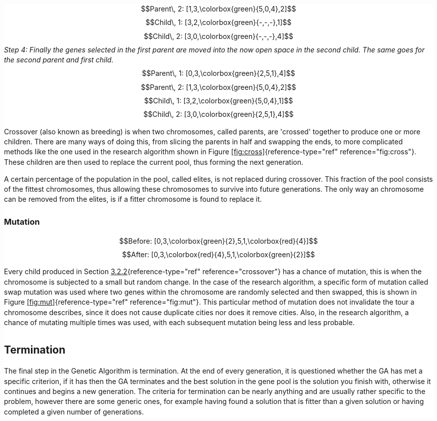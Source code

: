 $$Parent\, 2: [1,3,\colorbox{green}{5,0,4},2]$$
$$Child\, 1: [3,2,\colorbox{green}{-,-,-},1]$$
$$Child\, 2: [3,0,\colorbox{green}{-,-,-},4]$$ *Step 4: Finally the
genes selected in the first parent are moved into the now open space in
the second child. The same goes for the second parent and first child.*
$$Parent\, 1: [0,3,\colorbox{green}{2,5,1},4]$$
$$Parent\, 2: [1,3,\colorbox{green}{5,0,4},2]$$
$$Child\, 1: [3,2,\colorbox{green}{5,0,4},1]$$
$$Child\, 2: [3,0,\colorbox{green}{2,5,1},4]$$

Crossover (also known as breeding) is when two chromosomes, called
parents, are 'crossed' together to produce one or more children. There
are many ways of doing this, from slicing the parents in half and
swapping the ends, to more complicated methods like the one used in the
research algorithm shown in Figure
[\[fig:cross\]](#fig:cross){reference-type="ref" reference="fig:cross"}.
These children are then used to replace the current pool, thus forming
the next generation.

A certain percentage of the population in the pool, called elites, is
not replaced during crossover. This fraction of the pool consists of the
fittest chromosomes, thus allowing these chromosomes to survive into
future generations. The only way an chromosome can be removed from the
elites, is if a fitter chromosome is found to replace it.

### Mutation

$$Before: [0,3,\colorbox{green}{2},5,1,\colorbox{red}{4}]$$
$$After: [0,3,\colorbox{red}{4},5,1,\colorbox{green}{2}]$$

Every child produced in Section [3.2.2](#crossover){reference-type="ref"
reference="crossover"} has a chance of mutation, this is when the
chromosome is subjected to a small but random change. In the case of the
research algorithm, a specific form of mutation called swap mutation was
used where two genes within the chromosome are randomly selected and
then swapped, this is shown in Figure
[\[fig:mut\]](#fig:mut){reference-type="ref" reference="fig:mut"}. This
particular method of mutation does not invalidate the tour a chromosome
describes, since it does not cause duplicate cities nor does it remove
cities. Also, in the research algorithm, a chance of mutating multiple
times was used, with each subsequent mutation being less and less
probable.

Termination
-----------

The final step in the Genetic Algorithm is termination. At the end of
every generation, it is questioned whether the GA has met a specific
criterion, if it has then the GA terminates and the best solution in the
gene pool is the solution you finish with, otherwise it continues and
begins a new generation. The criteria for termination can be nearly
anything and are usually rather specific to the problem, however there
are some generic ones, for example having found a solution that is
fitter than a given solution or having completed a given number of
generations.
